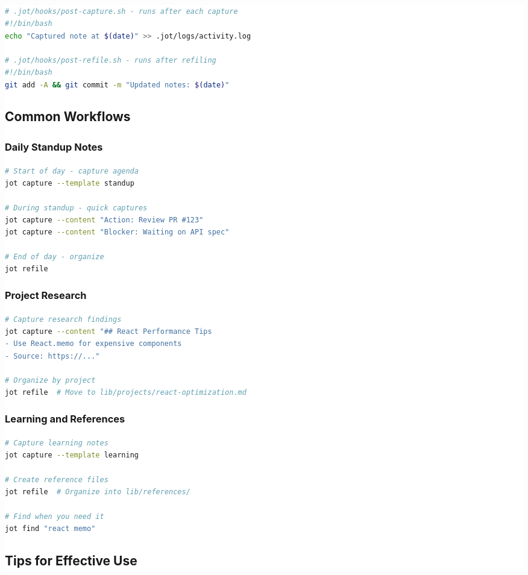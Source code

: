 ```bash
# .jot/hooks/post-capture.sh - runs after each capture
#!/bin/bash
echo "Captured note at $(date)" >> .jot/logs/activity.log

# .jot/hooks/post-refile.sh - runs after refiling
#!/bin/bash
git add -A && git commit -m "Updated notes: $(date)"
```

## Common Workflows

### Daily Standup Notes

```bash
# Start of day - capture agenda
jot capture --template standup

# During standup - quick captures
jot capture --content "Action: Review PR #123"
jot capture --content "Blocker: Waiting on API spec"

# End of day - organize
jot refile
```

### Project Research

```bash
# Capture research findings
jot capture --content "## React Performance Tips
- Use React.memo for expensive components
- Source: https://..."

# Organize by project
jot refile  # Move to lib/projects/react-optimization.md
```

### Learning and References

```bash
# Capture learning notes
jot capture --template learning

# Create reference files
jot refile  # Organize into lib/references/

# Find when you need it
jot find "react memo"
```

## Tips for Effective Use

